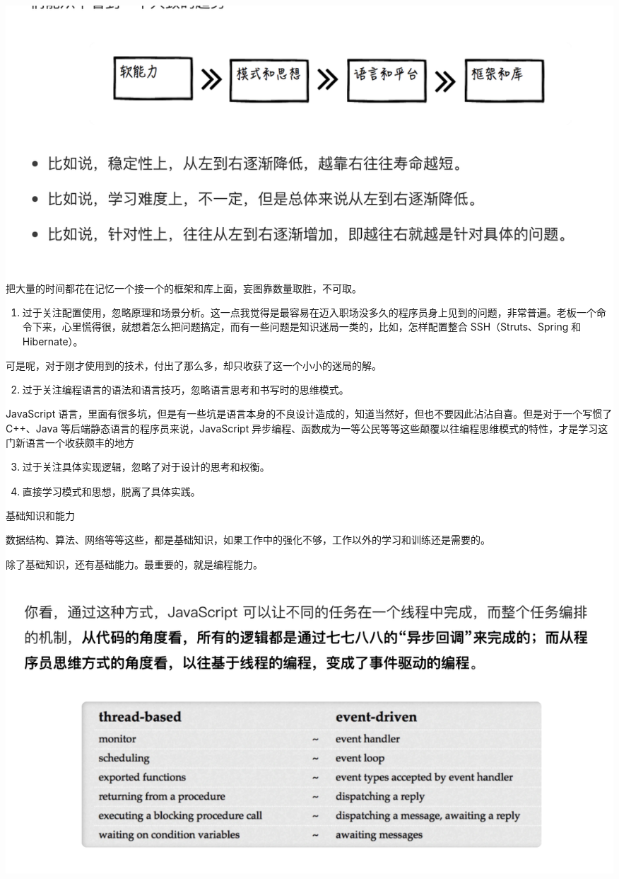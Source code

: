 ![](2022-02-13-17-48-58.png)

把大量的时间都花在记忆一个接一个的框架和库上面，妄图靠数量取胜，不可取。

1. 过于关注配置使用，忽略原理和场景分析。这一点我觉得是最容易在迈入职场没多久的程序员身上见到的问题，非常普遍。老板一个命令下来，心里慌得很，就想着怎么把问题搞定，而有一些问题是知识迷局一类的，比如，怎样配置整合 SSH（Struts、Spring 和 Hibernate）。

可是呢，对于刚才使用到的技术，付出了那么多，却只收获了这一个小小的迷局的解。

2. 过于关注编程语言的语法和语言技巧，忽略语言思考和书写时的思维模式。

JavaScript 语言，里面有很多坑，但是有一些坑是语言本身的不良设计造成的，知道当然好，但也不要因此沾沾自喜。但是对于一个写惯了 C++、Java 等后端静态语言的程序员来说，JavaScript 异步编程、函数成为一等公民等等这些颠覆以往编程思维模式的特性，才是学习这门新语言一个收获颇丰的地方

3. 过于关注具体实现逻辑，忽略了对于设计的思考和权衡。

4. 直接学习模式和思想，脱离了具体实践。

基础知识和能力

数据结构、算法、网络等等这些，都是基础知识，如果工作中的强化不够，工作以外的学习和训练还是需要的。

除了基础知识，还有基础能力。最重要的，就是编程能力。

![](2022-02-13-18-07-00.png)
